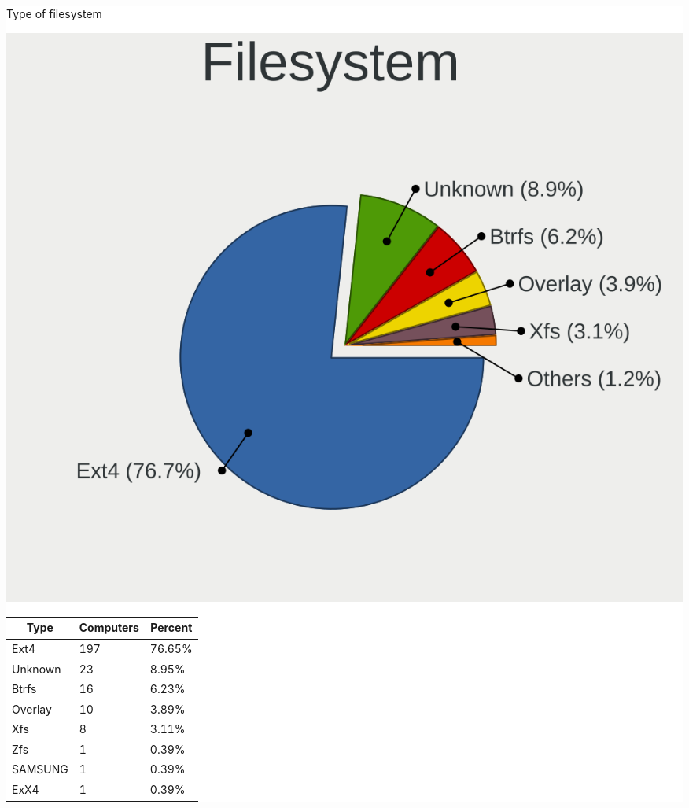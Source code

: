 Type of filesystem

![Filesystem](./All/images/pie_chart/os_filesystem.svg)


| Type    | Computers | Percent |
|---------|-----------|---------|
| Ext4    | 197       | 76.65%  |
| Unknown | 23        | 8.95%   |
| Btrfs   | 16        | 6.23%   |
| Overlay | 10        | 3.89%   |
| Xfs     | 8         | 3.11%   |
| Zfs     | 1         | 0.39%   |
| SAMSUNG | 1         | 0.39%   |
| ExX4    | 1         | 0.39%   |
